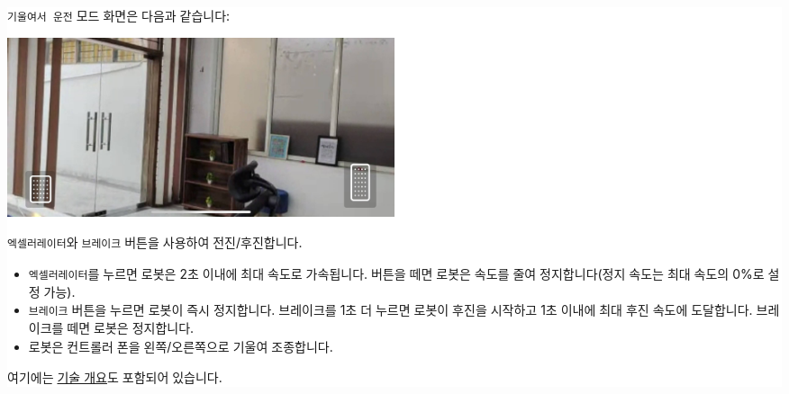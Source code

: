 `기울여서 운전` 모드 화면은 다음과 같습니다:

<p float="left">
  <img src="../../docs/images/flutter_controller_tilt_mode.jpg" width="50%" />
</p>

`엑셀러레이터`와 `브레이크` 버튼을 사용하여 전진/후진합니다.

- `엑셀러레이터`를 누르면 로봇은 2초 이내에 최대 속도로 가속됩니다. 버튼을 떼면 로봇은 속도를 줄여 정지합니다(정지 속도는 최대 속도의 0%로 설정 가능).
- `브레이크` 버튼을 누르면 로봇이 즉시 정지합니다. 브레이크를 1초 더 누르면 로봇이 후진을 시작하고 1초 이내에 최대 후진 속도에 도달합니다. 브레이크를 떼면 로봇은 정지합니다.
- 로봇은 컨트롤러 폰을 왼쪽/오른쪽으로 기울여 조종합니다.

여기에는 [기술 개요](../../docs/technical/OpenBotController.pdf)도 포함되어 있습니다.